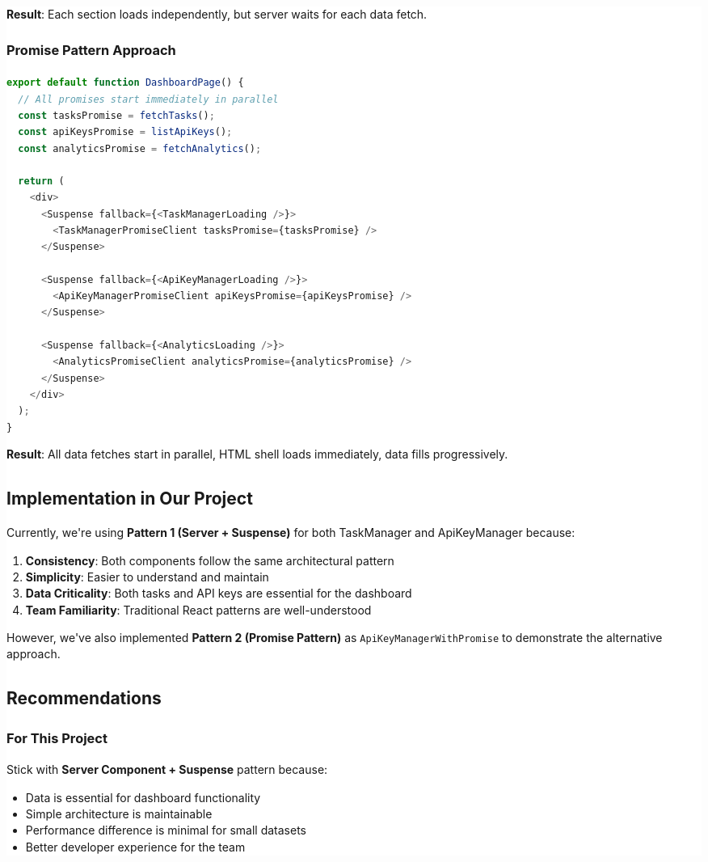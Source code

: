 **Result**: Each section loads independently, but server waits for each data fetch.

### Promise Pattern Approach

```typescript
export default function DashboardPage() {
  // All promises start immediately in parallel
  const tasksPromise = fetchTasks();
  const apiKeysPromise = listApiKeys();
  const analyticsPromise = fetchAnalytics();

  return (
    <div>
      <Suspense fallback={<TaskManagerLoading />}>
        <TaskManagerPromiseClient tasksPromise={tasksPromise} />
      </Suspense>

      <Suspense fallback={<ApiKeyManagerLoading />}>
        <ApiKeyManagerPromiseClient apiKeysPromise={apiKeysPromise} />
      </Suspense>

      <Suspense fallback={<AnalyticsLoading />}>
        <AnalyticsPromiseClient analyticsPromise={analyticsPromise} />
      </Suspense>
    </div>
  );
}
```

**Result**: All data fetches start in parallel, HTML shell loads immediately, data fills progressively.

## Implementation in Our Project

Currently, we're using **Pattern 1 (Server + Suspense)** for both TaskManager and ApiKeyManager because:

1. **Consistency**: Both components follow the same architectural pattern
2. **Simplicity**: Easier to understand and maintain
3. **Data Criticality**: Both tasks and API keys are essential for the dashboard
4. **Team Familiarity**: Traditional React patterns are well-understood

However, we've also implemented **Pattern 2 (Promise Pattern)** as `ApiKeyManagerWithPromise` to demonstrate the alternative approach.

## Recommendations

### For This Project

Stick with **Server Component + Suspense** pattern because:

- Data is essential for dashboard functionality
- Simple architecture is maintainable
- Performance difference is minimal for small datasets
- Better developer experience for the team
